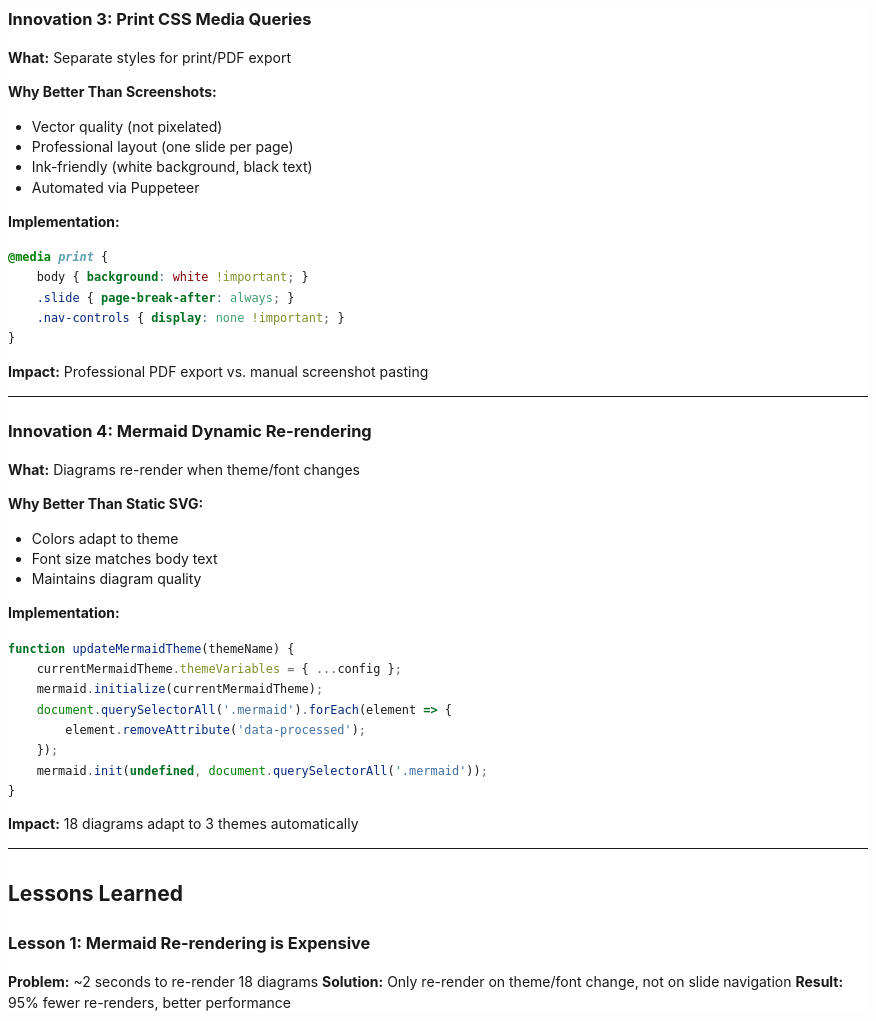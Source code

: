 ### Innovation 3: Print CSS Media Queries

**What:** Separate styles for print/PDF export

**Why Better Than Screenshots:**
- Vector quality (not pixelated)
- Professional layout (one slide per page)
- Ink-friendly (white background, black text)
- Automated via Puppeteer

**Implementation:**
```css
@media print {
    body { background: white !important; }
    .slide { page-break-after: always; }
    .nav-controls { display: none !important; }
}
```

**Impact:** Professional PDF export vs. manual screenshot pasting

---

### Innovation 4: Mermaid Dynamic Re-rendering

**What:** Diagrams re-render when theme/font changes

**Why Better Than Static SVG:**
- Colors adapt to theme
- Font size matches body text
- Maintains diagram quality

**Implementation:**
```javascript
function updateMermaidTheme(themeName) {
    currentMermaidTheme.themeVariables = { ...config };
    mermaid.initialize(currentMermaidTheme);
    document.querySelectorAll('.mermaid').forEach(element => {
        element.removeAttribute('data-processed');
    });
    mermaid.init(undefined, document.querySelectorAll('.mermaid'));
}
```

**Impact:** 18 diagrams adapt to 3 themes automatically

---

## Lessons Learned

### Lesson 1: Mermaid Re-rendering is Expensive

**Problem:** ~2 seconds to re-render 18 diagrams
**Solution:** Only re-render on theme/font change, not on slide navigation
**Result:** 95% fewer re-renders, better performance
